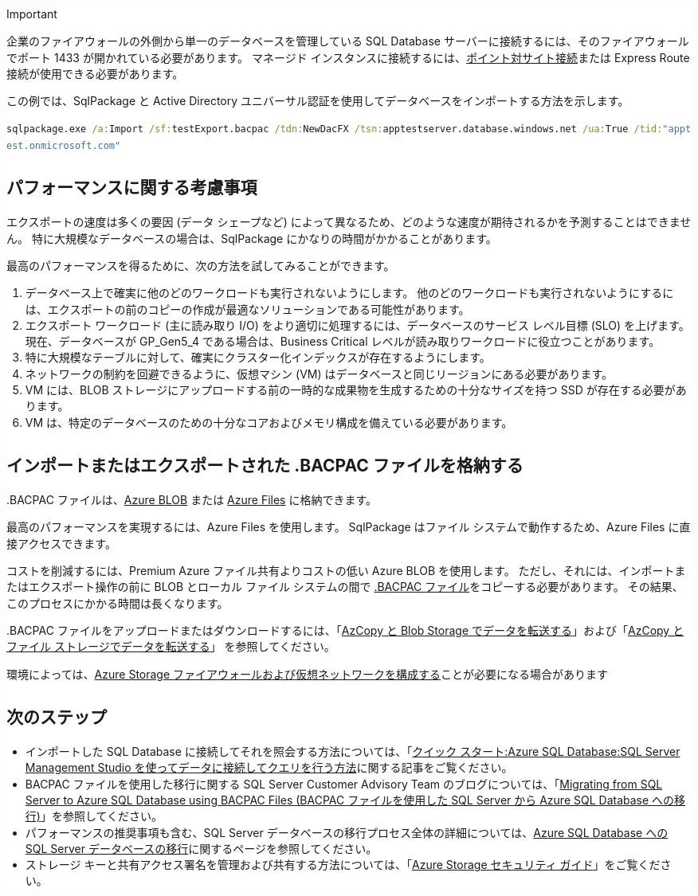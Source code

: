 > [!IMPORTANT]
> 企業のファイアウォールの外側から単一のデータベースを管理している SQL Database サーバーに接続するには、そのファイアウォールでポート 1433 が開かれている必要があります。 マネージド インスタンスに接続するには、[ポイント対サイト接続](sql-database-managed-instance-configure-p2s.md)または Express Route 接続が使用できる必要があります。

この例では、SqlPackage と Active Directory ユニバーサル認証を使用してデータベースをインポートする方法を示します。

```cmd
sqlpackage.exe /a:Import /sf:testExport.bacpac /tdn:NewDacFX /tsn:apptestserver.database.windows.net /ua:True /tid:"apptest.onmicrosoft.com"
```

## <a name="performance-considerations"></a>パフォーマンスに関する考慮事項

エクスポートの速度は多くの要因 (データ シェープなど) によって異なるため、どのような速度が期待されるかを予測することはできません。 特に大規模なデータベースの場合は、SqlPackage にかなりの時間がかかることがあります。

最高のパフォーマンスを得るために、次の方法を試してみることができます。

1. データベース上で確実に他のどのワークロードも実行されないようにします。 他のどのワークロードも実行されないようにするには、エクスポートの前のコピーの作成が最適なソリューションである可能性があります。
2. エクスポート ワークロード (主に読み取り I/O) をより適切に処理するには、データベースのサービス レベル目標 (SLO) を上げます。 現在、データベースが GP_Gen5_4 である場合は、Business Critical レベルが読み取りワークロードに役立つことがあります。
3. 特に大規模なテーブルに対して、確実にクラスター化インデックスが存在するようにします。 
4. ネットワークの制約を回避できるように、仮想マシン (VM) はデータベースと同じリージョンにある必要があります。
5. VM には、BLOB ストレージにアップロードする前の一時的な成果物を生成するための十分なサイズを持つ SSD が存在する必要があります。
6. VM は、特定のデータベースのための十分なコアおよびメモリ構成を備えている必要があります。

## <a name="store-the-imported-or-exported-bacpac-file"></a>インポートまたはエクスポートされた .BACPAC ファイルを格納する

.BACPAC ファイルは、[Azure BLOB](https://docs.microsoft.com/azure/storage/blobs/storage-blobs-overview) または [Azure Files](https://docs.microsoft.com/azure/storage/files/storage-files-introduction) に格納できます。 

最高のパフォーマンスを実現するには、Azure Files を使用します。 SqlPackage はファイル システムで動作するため、Azure Files に直接アクセスできます。

コストを削減するには、Premium Azure ファイル共有よりコストの低い Azure BLOB を使用します。 ただし、それには、インポートまたはエクスポート操作の前に BLOB とローカル ファイル システムの間で [.BACPAC ファイル](https://docs.microsoft.com/sql/relational-databases/data-tier-applications/data-tier-applications#bacpac)をコピーする必要があります。 その結果、このプロセスにかかる時間は長くなります。

.BACPAC ファイルをアップロードまたはダウンロードするには、「[AzCopy と Blob Storage でデータを転送する](../storage/common/storage-use-azcopy-blobs.md)」および「[AzCopy とファイル ストレージでデータを転送する](../storage/common/storage-use-azcopy-files.md)」 を参照してください。

環境によっては、[Azure Storage ファイアウォールおよび仮想ネットワークを構成する](../storage/common/storage-network-security.md)ことが必要になる場合があります

## <a name="next-steps"></a>次のステップ

- インポートした SQL Database に接続してそれを照会する方法については、「[クイック スタート:Azure SQL Database:SQL Server Management Studio を使ってデータに接続してクエリを行う方法](sql-database-connect-query-ssms.md)に関する記事をご覧ください。
- BACPAC ファイルを使用した移行に関する SQL Server Customer Advisory Team のブログについては、「[Migrating from SQL Server to Azure SQL Database using BACPAC Files (BACPAC ファイルを使用した SQL Server から Azure SQL Database への移行)](https://techcommunity.microsoft.com/t5/DataCAT/Migrating-from-SQL-Server-to-Azure-SQL-Database-using-Bacpac/ba-p/305407)」を参照してください。
- パフォーマンスの推奨事項も含む、SQL Server データベースの移行プロセス全体の詳細については、[Azure SQL Database への SQL Server データベースの移行](sql-database-single-database-migrate.md)に関するページを参照してください。
- ストレージ キーと共有アクセス署名を管理および共有する方法については、「[Azure Storage セキュリティ ガイド](https://docs.microsoft.com/azure/storage/common/storage-security-guide)」をご覧ください。
